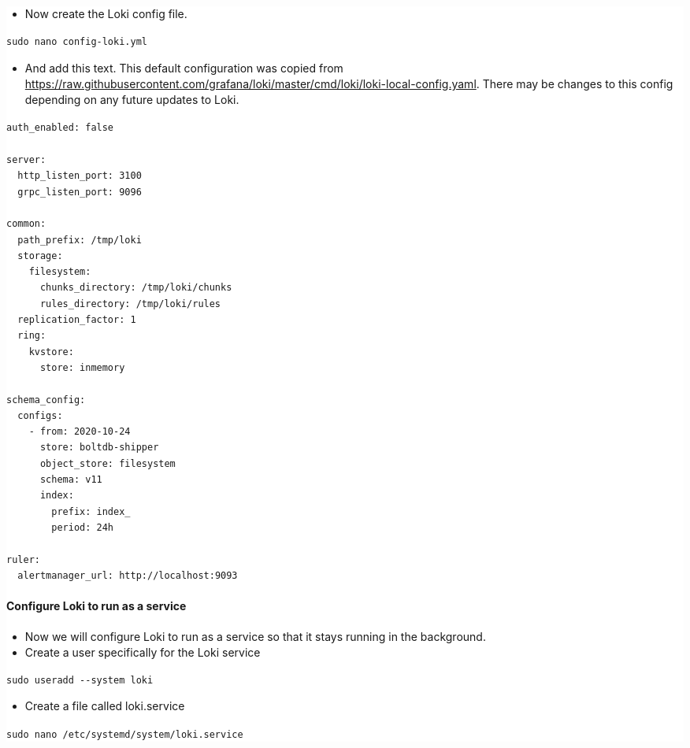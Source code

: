- Now create the Loki config file.

```
sudo nano config-loki.yml
```

- And add this text. This default configuration was copied from https://raw.githubusercontent.com/grafana/loki/master/cmd/loki/loki-local-config.yaml. There may be changes to this config depending on any future updates to Loki.

```
auth_enabled: false

server:
  http_listen_port: 3100
  grpc_listen_port: 9096

common:
  path_prefix: /tmp/loki
  storage:
    filesystem:
      chunks_directory: /tmp/loki/chunks
      rules_directory: /tmp/loki/rules
  replication_factor: 1
  ring:
    kvstore:
      store: inmemory

schema_config:
  configs:
    - from: 2020-10-24
      store: boltdb-shipper
      object_store: filesystem
      schema: v11
      index:
        prefix: index_
        period: 24h

ruler:
  alertmanager_url: http://localhost:9093
```

#### Configure Loki to run as a service

- Now we will configure Loki to run as a service so that it stays running in the background.
- Create a user specifically for the Loki service

```
sudo useradd --system loki
```

- Create a file called loki.service

```
sudo nano /etc/systemd/system/loki.service
```
